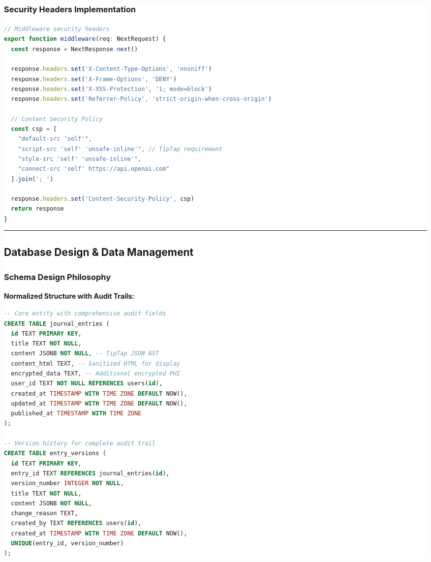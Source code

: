 ### **Security Headers Implementation**

```typescript
// Middleware security headers
export function middleware(req: NextRequest) {
  const response = NextResponse.next()
  
  response.headers.set('X-Content-Type-Options', 'nosniff')
  response.headers.set('X-Frame-Options', 'DENY')
  response.headers.set('X-XSS-Protection', '1; mode=block')
  response.headers.set('Referrer-Policy', 'strict-origin-when-cross-origin')
  
  // Content Security Policy
  const csp = [
    "default-src 'self'",
    "script-src 'self' 'unsafe-inline'", // TipTap requirement
    "style-src 'self' 'unsafe-inline'",
    "connect-src 'self' https://api.openai.com"
  ].join('; ')
  
  response.headers.set('Content-Security-Policy', csp)
  return response
}
```

---

## Database Design & Data Management

### **Schema Design Philosophy**

**Normalized Structure with Audit Trails:**
```sql
-- Core entity with comprehensive audit fields
CREATE TABLE journal_entries (
  id TEXT PRIMARY KEY,
  title TEXT NOT NULL,
  content JSONB NOT NULL, -- TipTap JSON AST
  content_html TEXT, -- Sanitized HTML for display
  encrypted_data TEXT, -- Additional encrypted PHI
  user_id TEXT NOT NULL REFERENCES users(id),
  created_at TIMESTAMP WITH TIME ZONE DEFAULT NOW(),
  updated_at TIMESTAMP WITH TIME ZONE DEFAULT NOW(),
  published_at TIMESTAMP WITH TIME ZONE
);

-- Version history for complete audit trail
CREATE TABLE entry_versions (
  id TEXT PRIMARY KEY,
  entry_id TEXT REFERENCES journal_entries(id),
  version_number INTEGER NOT NULL,
  title TEXT NOT NULL,
  content JSONB NOT NULL,
  change_reason TEXT,
  created_by TEXT REFERENCES users(id),
  created_at TIMESTAMP WITH TIME ZONE DEFAULT NOW(),
  UNIQUE(entry_id, version_number)
);
```
